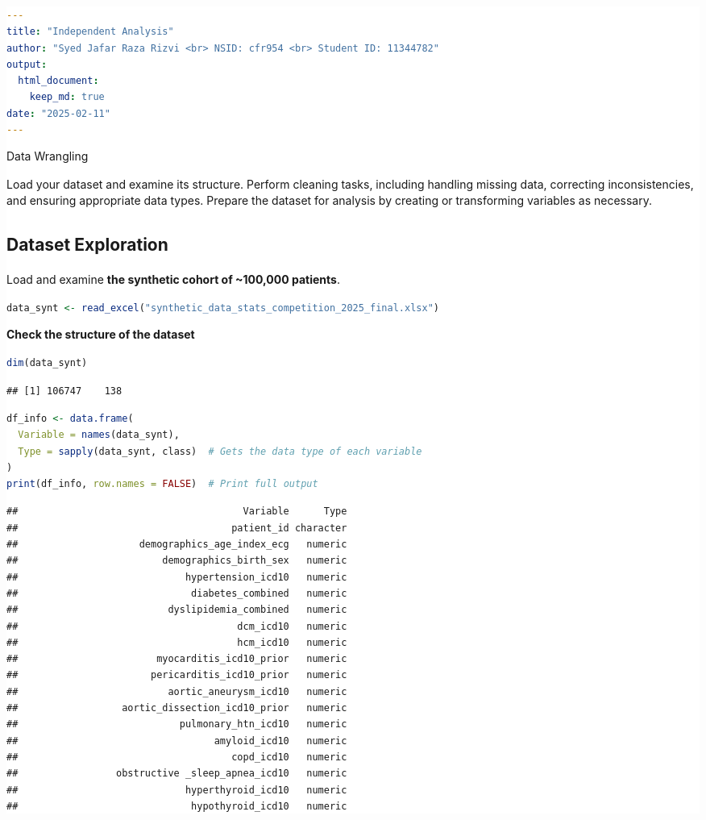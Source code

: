 ```yaml
---
title: "Independent Analysis"
author: "Syed Jafar Raza Rizvi <br> NSID: cfr954 <br> Student ID: 11344782"
output:
  html_document:
    keep_md: true
date: "2025-02-11"
---
```



Data Wrangling

Load your dataset and examine its structure.
Perform cleaning tasks, including handling missing data, correcting inconsistencies, and ensuring appropriate data types.
Prepare the dataset for analysis by creating or transforming variables as necessary.

## Dataset Exploration 

Load and examine **the synthetic cohort of ~100,000 patients**.

``` r
data_synt <- read_excel("synthetic_data_stats_competition_2025_final.xlsx")
```







**Check the structure of the dataset**


``` r
dim(data_synt)
```

```
## [1] 106747    138
```

``` r
df_info <- data.frame(
  Variable = names(data_synt), 
  Type = sapply(data_synt, class)  # Gets the data type of each variable
)
print(df_info, row.names = FALSE)  # Print full output
```

```
##                                       Variable      Type
##                                     patient_id character
##                     demographics_age_index_ecg   numeric
##                         demographics_birth_sex   numeric
##                             hypertension_icd10   numeric
##                              diabetes_combined   numeric
##                          dyslipidemia_combined   numeric
##                                      dcm_icd10   numeric
##                                      hcm_icd10   numeric
##                        myocarditis_icd10_prior   numeric
##                       pericarditis_icd10_prior   numeric
##                          aortic_aneurysm_icd10   numeric
##                  aortic_dissection_icd10_prior   numeric
##                            pulmonary_htn_icd10   numeric
##                                  amyloid_icd10   numeric
##                                     copd_icd10   numeric
##                 obstructive _sleep_apnea_icd10   numeric
##                             hyperthyroid_icd10   numeric
##                              hypothyroid_icd10   numeric
```